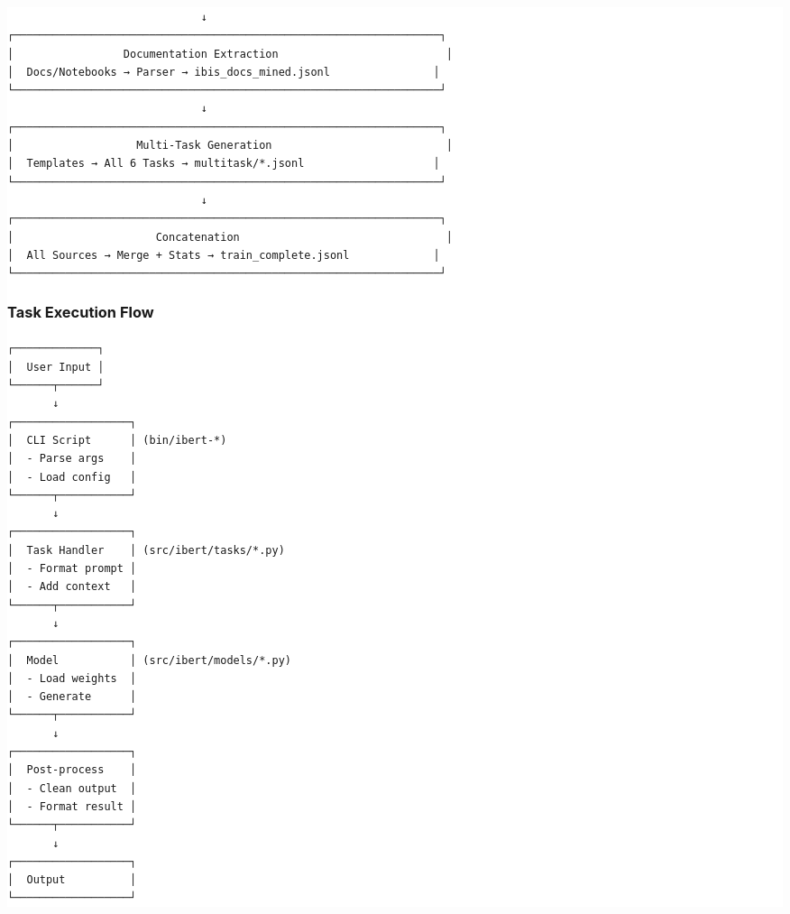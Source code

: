 ```
                              ↓
┌──────────────────────────────────────────────────────────────────┐
│                 Documentation Extraction                          │
│  Docs/Notebooks → Parser → ibis_docs_mined.jsonl                │
└──────────────────────────────────────────────────────────────────┘
                              ↓
┌──────────────────────────────────────────────────────────────────┐
│                   Multi-Task Generation                           │
│  Templates → All 6 Tasks → multitask/*.jsonl                    │
└──────────────────────────────────────────────────────────────────┘
                              ↓
┌──────────────────────────────────────────────────────────────────┐
│                      Concatenation                                │
│  All Sources → Merge + Stats → train_complete.jsonl             │
└──────────────────────────────────────────────────────────────────┘
```

### Task Execution Flow

```
┌─────────────┐
│  User Input │
└──────┬──────┘
       ↓
┌──────────────────┐
│  CLI Script      │ (bin/ibert-*)
│  - Parse args    │
│  - Load config   │
└──────┬───────────┘
       ↓
┌──────────────────┐
│  Task Handler    │ (src/ibert/tasks/*.py)
│  - Format prompt │
│  - Add context   │
└──────┬───────────┘
       ↓
┌──────────────────┐
│  Model           │ (src/ibert/models/*.py)
│  - Load weights  │
│  - Generate      │
└──────┬───────────┘
       ↓
┌──────────────────┐
│  Post-process    │
│  - Clean output  │
│  - Format result │
└──────┬───────────┘
       ↓
┌──────────────────┐
│  Output          │
└──────────────────┘
```
